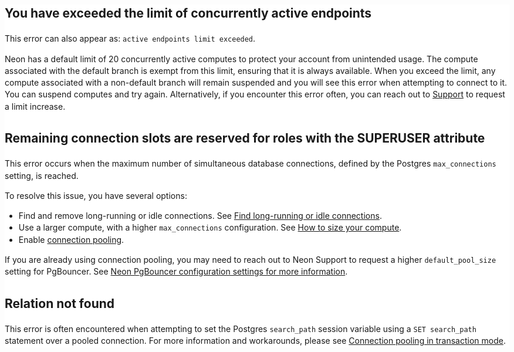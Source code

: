 ## You have exceeded the limit of concurrently active endpoints

This error can also appear as: `active endpoints limit exceeded`.

Neon has a default limit of 20 concurrently active computes to protect your account from unintended usage. The compute associated with the default branch is exempt from this limit, ensuring that it is always available. When you exceed the limit, any compute associated with a non-default branch will remain suspended and you will see this error when attempting to connect to it. You can suspend computes and try again. Alternatively, if you encounter this error often, you can reach out to [Support](/docs/introduction/support) to request a limit increase.

## Remaining connection slots are reserved for roles with the SUPERUSER attribute

This error occurs when the maximum number of simultaneous database connections, defined by the Postgres `max_connections` setting, is reached.

To resolve this issue, you have several options:

- Find and remove long-running or idle connections. See [Find long-running or idle connections](/docs/postgresql/query-reference#find-long-running-or-idle-connections).
- Use a larger compute, with a higher `max_connections` configuration. See [How to size your compute](/docs/manage/endpoints#how-to-size-your-compute).
- Enable [connection pooling](/docs/connect/connection-pooling).

If you are already using connection pooling, you may need to reach out to Neon Support to request a higher `default_pool_size` setting for PgBouncer. See [Neon PgBouncer configuration settings for more information](/docs/connect/connection-pooling#neon-pgbouncer-configuration-settings).

## Relation not found

This error is often encountered when attempting to set the Postgres `search_path` session variable using a `SET search_path` statement over a pooled connection. For more information and workarounds, please see [Connection pooling in transaction mode](/docs/connect/connection-pooling#connection-pooling-in-transaction-mode).

<NeedHelp/>
